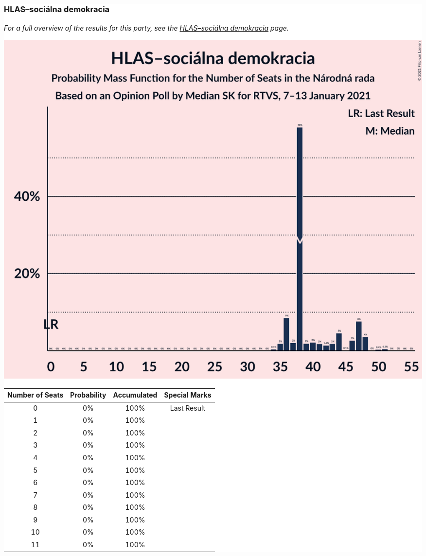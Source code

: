 ### HLAS–sociálna demokracia

*For a full overview of the results for this party, see the [HLAS–sociálna demokracia](party-hlas–sociálnademokracia.html) page.*

![Graph with seats probability mass function not yet produced](2021-01-13-MedianSK-seats-pmf-hlas–sociálnademokracia.png "Seats Probability Mass Function")

| Number of Seats | Probability | Accumulated | Special Marks |
|:---------------:|:-----------:|:-----------:|:-------------:|
| 0 | 0% | 100% | Last Result |
| 1 | 0% | 100% |  |
| 2 | 0% | 100% |  |
| 3 | 0% | 100% |  |
| 4 | 0% | 100% |  |
| 5 | 0% | 100% |  |
| 6 | 0% | 100% |  |
| 7 | 0% | 100% |  |
| 8 | 0% | 100% |  |
| 9 | 0% | 100% |  |
| 10 | 0% | 100% |  |
| 11 | 0% | 100% |  |